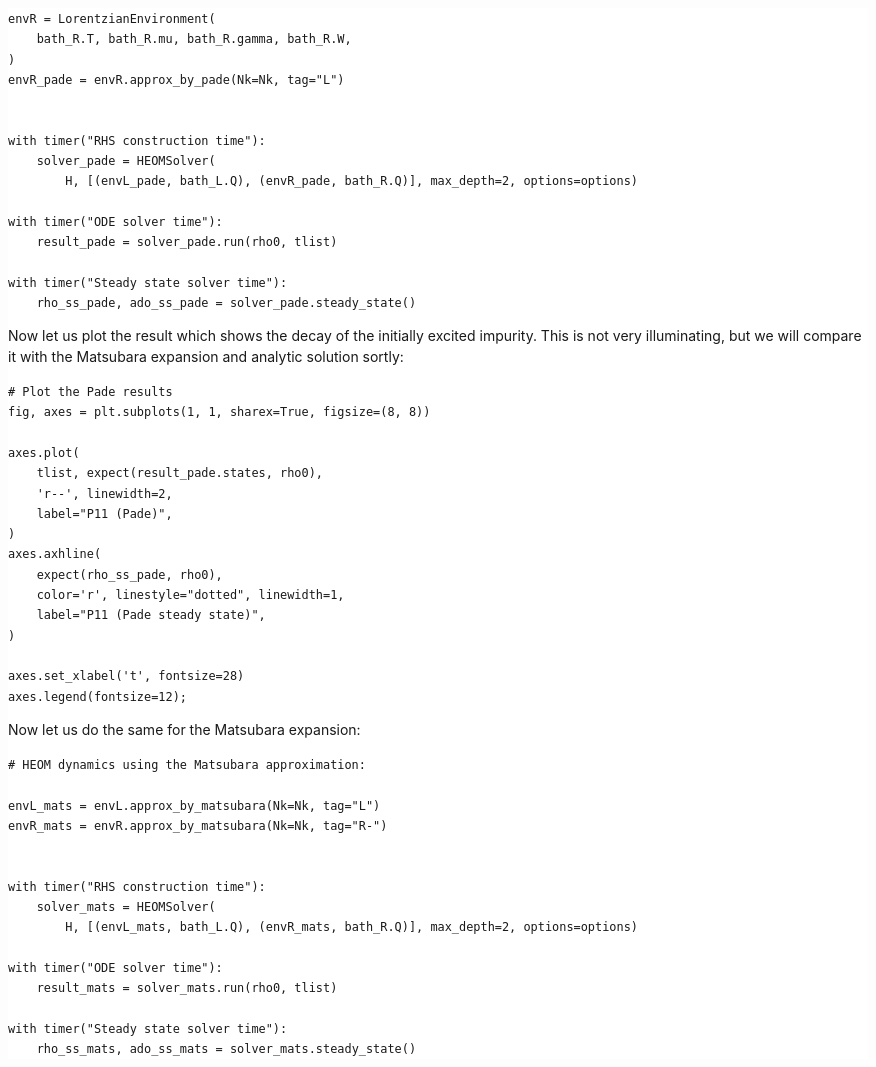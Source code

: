 ```{code-cell}
envR = LorentzianEnvironment(
    bath_R.T, bath_R.mu, bath_R.gamma, bath_R.W,
)
envR_pade = envR.approx_by_pade(Nk=Nk, tag="L")


with timer("RHS construction time"):
    solver_pade = HEOMSolver(
        H, [(envL_pade, bath_L.Q), (envR_pade, bath_R.Q)], max_depth=2, options=options)

with timer("ODE solver time"):
    result_pade = solver_pade.run(rho0, tlist)

with timer("Steady state solver time"):
    rho_ss_pade, ado_ss_pade = solver_pade.steady_state()
```

Now let us plot the result which shows the decay of the initially excited impurity. This is not very illuminating, but we will compare it with the Matsubara expansion and analytic solution sortly:

```{code-cell}
# Plot the Pade results
fig, axes = plt.subplots(1, 1, sharex=True, figsize=(8, 8))

axes.plot(
    tlist, expect(result_pade.states, rho0),
    'r--', linewidth=2,
    label="P11 (Pade)",
)
axes.axhline(
    expect(rho_ss_pade, rho0),
    color='r', linestyle="dotted", linewidth=1,
    label="P11 (Pade steady state)",
)

axes.set_xlabel('t', fontsize=28)
axes.legend(fontsize=12);
```

Now let us do the same for the Matsubara expansion:

```{code-cell}
# HEOM dynamics using the Matsubara approximation:

envL_mats = envL.approx_by_matsubara(Nk=Nk, tag="L")
envR_mats = envR.approx_by_matsubara(Nk=Nk, tag="R-")


with timer("RHS construction time"):
    solver_mats = HEOMSolver(
        H, [(envL_mats, bath_L.Q), (envR_mats, bath_R.Q)], max_depth=2, options=options)

with timer("ODE solver time"):
    result_mats = solver_mats.run(rho0, tlist)

with timer("Steady state solver time"):
    rho_ss_mats, ado_ss_mats = solver_mats.steady_state()
```
